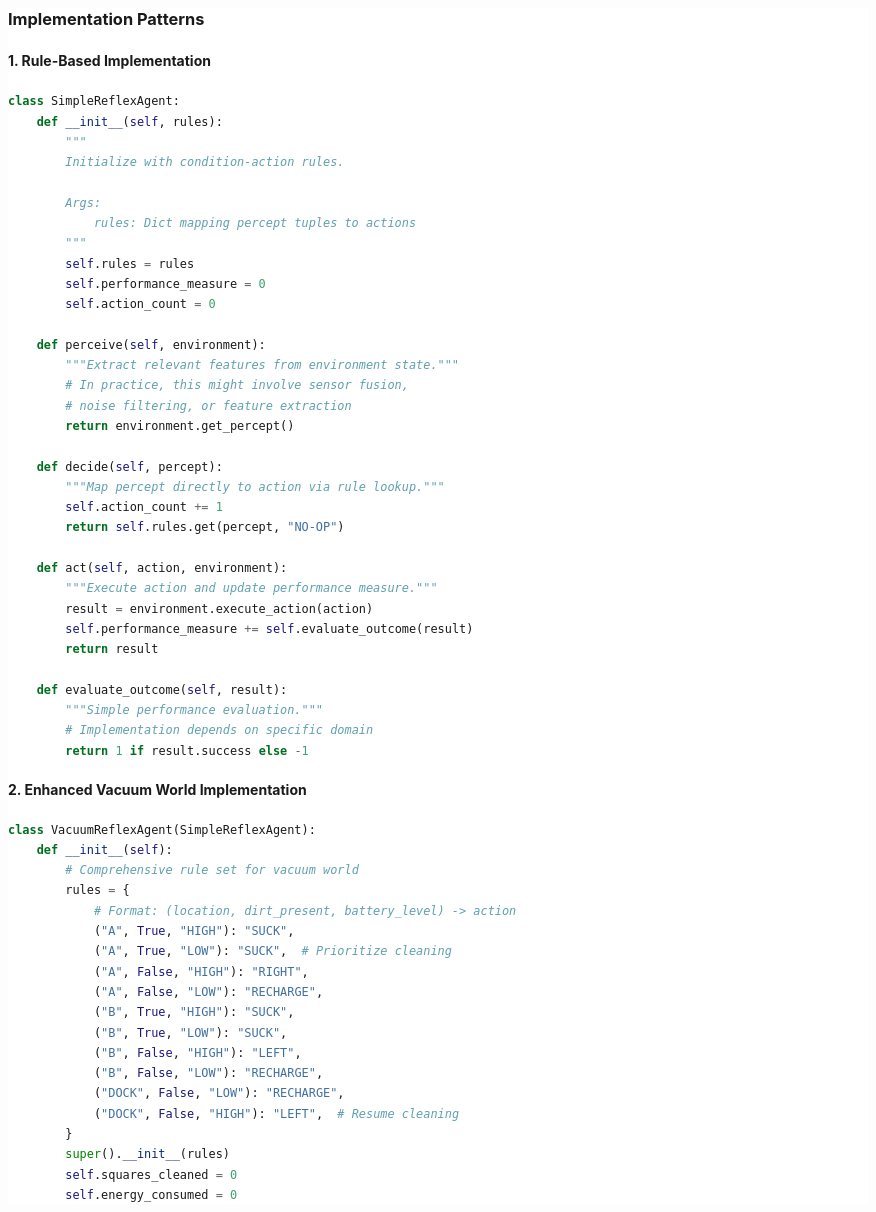```mermaid
```

### Implementation Patterns

#### 1. Rule-Based Implementation

```python
class SimpleReflexAgent:
    def __init__(self, rules):
        """
        Initialize with condition-action rules.
        
        Args:
            rules: Dict mapping percept tuples to actions
        """
        self.rules = rules
        self.performance_measure = 0
        self.action_count = 0
    
    def perceive(self, environment):
        """Extract relevant features from environment state."""
        # In practice, this might involve sensor fusion,
        # noise filtering, or feature extraction
        return environment.get_percept()
    
    def decide(self, percept):
        """Map percept directly to action via rule lookup."""
        self.action_count += 1
        return self.rules.get(percept, "NO-OP")
    
    def act(self, action, environment):
        """Execute action and update performance measure."""
        result = environment.execute_action(action)
        self.performance_measure += self.evaluate_outcome(result)
        return result
    
    def evaluate_outcome(self, result):
        """Simple performance evaluation."""
        # Implementation depends on specific domain
        return 1 if result.success else -1
```

#### 2. Enhanced Vacuum World Implementation

```python
class VacuumReflexAgent(SimpleReflexAgent):
    def __init__(self):
        # Comprehensive rule set for vacuum world
        rules = {
            # Format: (location, dirt_present, battery_level) -> action
            ("A", True, "HIGH"): "SUCK",
            ("A", True, "LOW"): "SUCK",  # Prioritize cleaning
            ("A", False, "HIGH"): "RIGHT",
            ("A", False, "LOW"): "RECHARGE",
            ("B", True, "HIGH"): "SUCK",
            ("B", True, "LOW"): "SUCK",
            ("B", False, "HIGH"): "LEFT",
            ("B", False, "LOW"): "RECHARGE",
            ("DOCK", False, "LOW"): "RECHARGE",
            ("DOCK", False, "HIGH"): "LEFT",  # Resume cleaning
        }
        super().__init__(rules)
        self.squares_cleaned = 0
        self.energy_consumed = 0
```